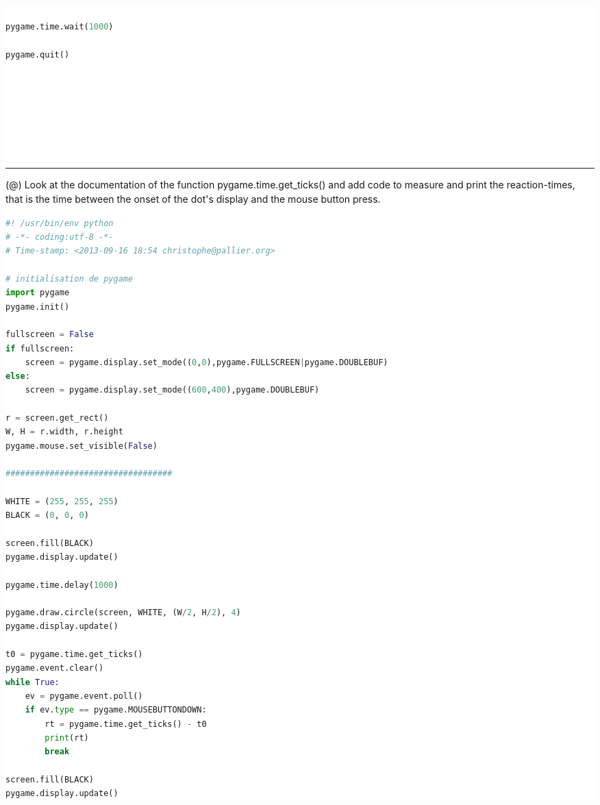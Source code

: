 ```python

pygame.time.wait(1000)

pygame.quit()



                
        

    
```


- - -

(@) Look at the documentation of the function pygame.time.get_ticks() and add code to measure and print the reaction-times, that is the time between the onset of the dot's display and the mouse button press.


```python
#! /usr/bin/env python
# -*- coding:utf-8 -*-
# Time-stamp: <2013-09-16 18:54 christophe@pallier.org>

# initialisation de pygame
import pygame
pygame.init()

fullscreen = False
if fullscreen:
    screen = pygame.display.set_mode((0,0),pygame.FULLSCREEN|pygame.DOUBLEBUF)
else:
    screen = pygame.display.set_mode((600,400),pygame.DOUBLEBUF)
    
r = screen.get_rect()
W, H = r.width, r.height
pygame.mouse.set_visible(False)

##################################

WHITE = (255, 255, 255)
BLACK = (0, 0, 0)

screen.fill(BLACK)
pygame.display.update()

pygame.time.delay(1000)

pygame.draw.circle(screen, WHITE, (W/2, H/2), 4)
pygame.display.update()

t0 = pygame.time.get_ticks()
pygame.event.clear()
while True:
    ev = pygame.event.poll()
    if ev.type == pygame.MOUSEBUTTONDOWN:
        rt = pygame.time.get_ticks() - t0
        print(rt)
        break

screen.fill(BLACK)
pygame.display.update()

```